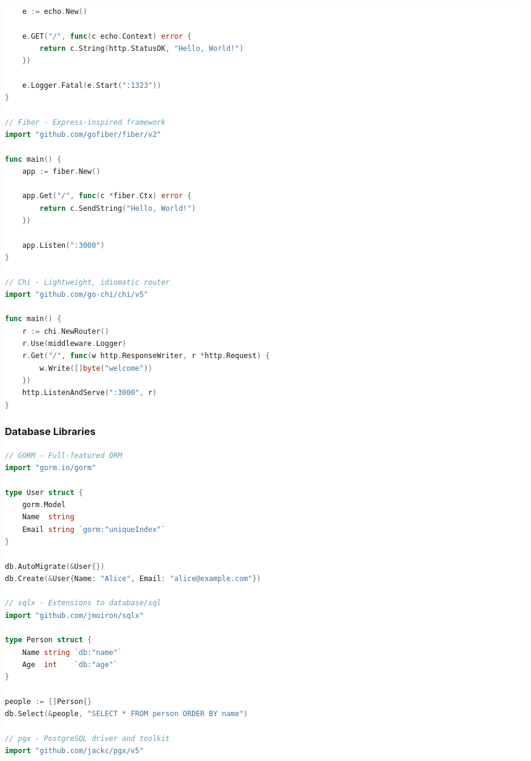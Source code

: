 ```go
    e := echo.New()
    
    e.GET("/", func(c echo.Context) error {
        return c.String(http.StatusOK, "Hello, World!")
    })
    
    e.Logger.Fatal(e.Start(":1323"))
}

// Fiber - Express-inspired framework
import "github.com/gofiber/fiber/v2"

func main() {
    app := fiber.New()
    
    app.Get("/", func(c *fiber.Ctx) error {
        return c.SendString("Hello, World!")
    })
    
    app.Listen(":3000")
}

// Chi - Lightweight, idiomatic router
import "github.com/go-chi/chi/v5"

func main() {
    r := chi.NewRouter()
    r.Use(middleware.Logger)
    r.Get("/", func(w http.ResponseWriter, r *http.Request) {
        w.Write([]byte("welcome"))
    })
    http.ListenAndServe(":3000", r)
}
```

### Database Libraries

```go
// GORM - Full-featured ORM
import "gorm.io/gorm"

type User struct {
    gorm.Model
    Name  string
    Email string `gorm:"uniqueIndex"`
}

db.AutoMigrate(&User{})
db.Create(&User{Name: "Alice", Email: "alice@example.com"})

// sqlx - Extensions to database/sql
import "github.com/jmoiron/sqlx"

type Person struct {
    Name string `db:"name"`
    Age  int    `db:"age"`
}

people := []Person{}
db.Select(&people, "SELECT * FROM person ORDER BY name")

// pgx - PostgreSQL driver and toolkit
import "github.com/jackc/pgx/v5"
```